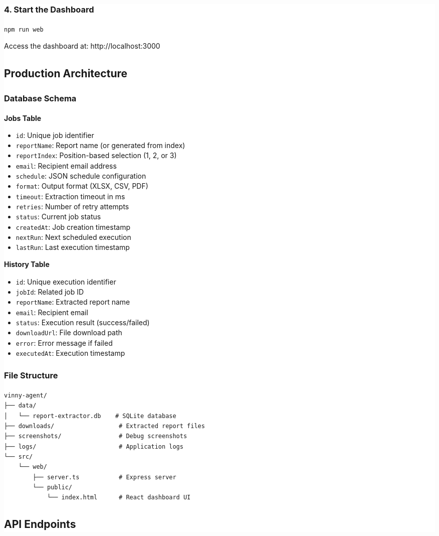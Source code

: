 ### 4. Start the Dashboard

```bash
npm run web
```

Access the dashboard at: http://localhost:3000

## Production Architecture

### Database Schema

**Jobs Table**
- `id`: Unique job identifier
- `reportName`: Report name (or generated from index)
- `reportIndex`: Position-based selection (1, 2, or 3)
- `email`: Recipient email address
- `schedule`: JSON schedule configuration
- `format`: Output format (XLSX, CSV, PDF)
- `timeout`: Extraction timeout in ms
- `retries`: Number of retry attempts
- `status`: Current job status
- `createdAt`: Job creation timestamp
- `nextRun`: Next scheduled execution
- `lastRun`: Last execution timestamp

**History Table**
- `id`: Unique execution identifier
- `jobId`: Related job ID
- `reportName`: Extracted report name
- `email`: Recipient email
- `status`: Execution result (success/failed)
- `downloadUrl`: File download path
- `error`: Error message if failed
- `executedAt`: Execution timestamp

### File Structure

```
vinny-agent/
├── data/
│   └── report-extractor.db    # SQLite database
├── downloads/                  # Extracted report files
├── screenshots/                # Debug screenshots
├── logs/                       # Application logs
└── src/
    └── web/
        ├── server.ts           # Express server
        └── public/
            └── index.html      # React dashboard UI
```

## API Endpoints
